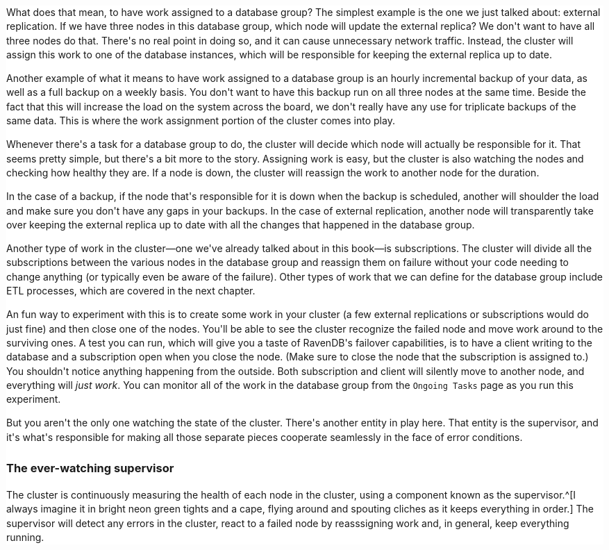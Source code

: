 What does that mean, to have work assigned to a database group? The simplest example is the one we just talked about: external replication. If we have three nodes 
in this database group, which node will update the external replica? We don't want to have all three nodes do that. There's no real point in doing so, 
and it can cause unnecessary network traffic. Instead, the cluster will assign this work to one of the database instances, which will be responsible for keeping
the external replica up to date. 

Another example of what it means to have work assigned to a database group is an hourly incremental backup of your data, as well as a full backup on a weekly basis. You don't want to have this backup run on all three nodes at 
the same time. Beside the fact that this will increase the load on the system across the board, we don't really have any use for triplicate 
backups of the same data. This is where the work assignment portion of the cluster comes into play. 

Whenever there's a task for a database group to do, the cluster will decide which node will actually be responsible for it. That seems pretty simple, but there's
a bit more to the story. Assigning work is easy, but the cluster is also watching the nodes and checking how healthy they are. If a node is down, 
the cluster will reassign the work to another node for the duration. 

In the case of a backup, if the node that's responsible for it is down when the backup is scheduled, another will shoulder the load and make sure you don't have any gaps in your backups. In the case of external replication, another node will transparently take over keeping the external replica up to date 
with all the changes that happened in the database group. 

Another type of work in the cluster&mdash;one we've already talked about in this book&mdash;is subscriptions. The cluster will divide all the subscriptions between the various
nodes in the database group and reassign them on failure without your code needing to change anything (or typically even be aware of the failure). Other types of
work that we can define for the database group include ETL processes, which are covered in the next chapter. 

An fun way to experiment with this is to create some work in your cluster (a few external replications or subscriptions would do just fine) and then close one 
of the nodes.
You'll be able to see the cluster recognize the failed node and move work around to the surviving ones. A test you can run, which will give you a taste of RavenDB's failover
capabilities, is to have a client writing to the database and a subscription open when you close the node. (Make sure to close the node that the subscription
is assigned to.) You shouldn't notice anything happening from the outside. Both subscription and client will silently move to another node, and 
everything will _just work_. You can monitor all of the work in the database group from the `Ongoing Tasks` page as you run this experiment.

But you aren't the only one watching the state of the cluster. There's another entity in play here. That entity is the supervisor, and it's what's responsible
for making all those separate pieces cooperate seamlessly in the face of error conditions.

### The ever-watching supervisor

The cluster is continuously measuring the health of each node in the cluster, using a component known as the supervisor.^[I always imagine it in bright neon green
tights and a cape, flying around and spouting cliches as it keeps everything in order.] The supervisor will detect any errors in the cluster, react to a failed node
by reasssigning work and, in general, keep everything running.
